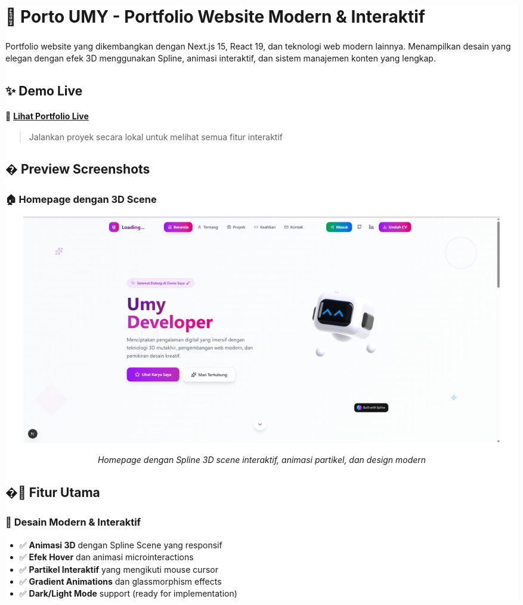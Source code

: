 # 🌟 Porto UMY - Portfolio Website Modern & Interaktif

Portfolio website yang dikembangkan dengan Next.js 15, React 19, dan teknologi web modern lainnya. Menampilkan desain yang elegan dengan efek 3D menggunakan Spline, animasi interaktif, dan sistem manajemen konten yang lengkap.

## ✨ Demo Live

🔗 **[Lihat Portfolio Live](https://www.umyafifah.com/)**

> Jalankan proyek secara lokal untuk melihat semua fitur interaktif

## � Preview Screenshots

### 🏠 Homepage dengan 3D Scene

<div align="center">
  <img src="./screenshots/screenshot_1.png" alt="Homepage Portfolio - 3D Interactive Scene" width="800"/>
  <p><em>Homepage dengan Spline 3D scene interaktif, animasi partikel, dan design modern</em></p>
</div>




## �🚀 Fitur Utama

### 🎨 **Desain Modern & Interaktif**

- ✅ **Animasi 3D** dengan Spline Scene yang responsif
- ✅ **Efek Hover** dan animasi microinteractions
- ✅ **Partikel Interaktif** yang mengikuti mouse cursor
- ✅ **Gradient Animations** dan glassmorphism effects
- ✅ **Dark/Light Mode** support (ready for implementation)
